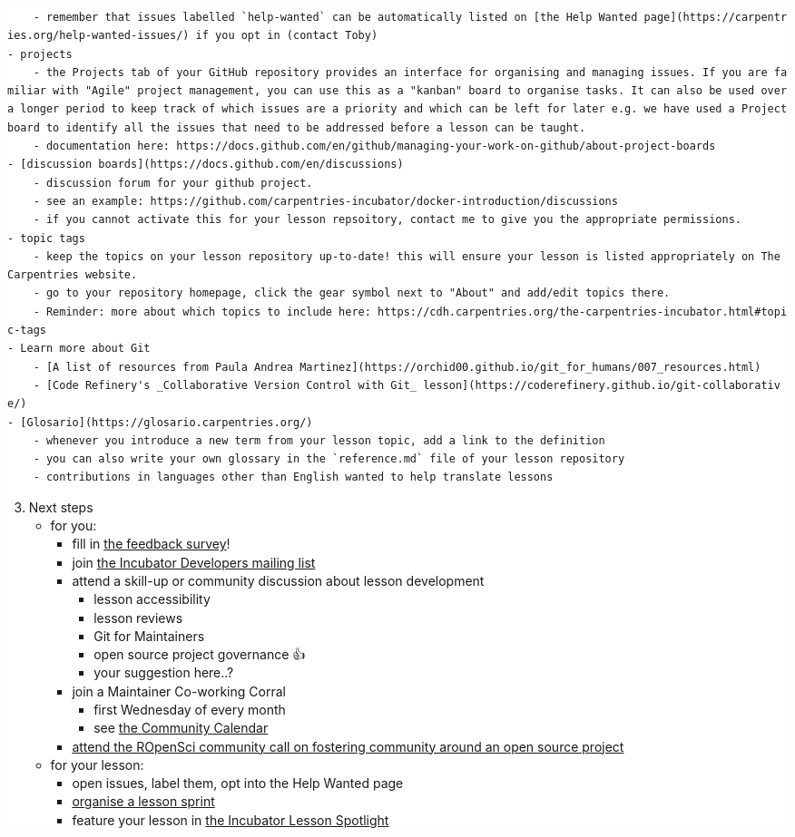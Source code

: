         - remember that issues labelled `help-wanted` can be automatically listed on [the Help Wanted page](https://carpentries.org/help-wanted-issues/) if you opt in (contact Toby)
    - projects
        - the Projects tab of your GitHub repository provides an interface for organising and managing issues. If you are familiar with "Agile" project management, you can use this as a "kanban" board to organise tasks. It can also be used over a longer period to keep track of which issues are a priority and which can be left for later e.g. we have used a Project board to identify all the issues that need to be addressed before a lesson can be taught.
        - documentation here: https://docs.github.com/en/github/managing-your-work-on-github/about-project-boards
    - [discussion boards](https://docs.github.com/en/discussions)
        - discussion forum for your github project. 
        - see an example: https://github.com/carpentries-incubator/docker-introduction/discussions
        - if you cannot activate this for your lesson repsoitory, contact me to give you the appropriate permissions.
    - topic tags
        - keep the topics on your lesson repository up-to-date! this will ensure your lesson is listed appropriately on The Carpentries website.
        - go to your repository homepage, click the gear symbol next to "About" and add/edit topics there.
        - Reminder: more about which topics to include here: https://cdh.carpentries.org/the-carpentries-incubator.html#topic-tags
    - Learn more about Git
        - [A list of resources from Paula Andrea Martinez](https://orchid00.github.io/git_for_humans/007_resources.html)
        - [Code Refinery's _Collaborative Version Control with Git_ lesson](https://coderefinery.github.io/git-collaborative/)
    - [Glosario](https://glosario.carpentries.org/)
        - whenever you introduce a new term from your lesson topic, add a link to the definition
        - you can also write your own glossary in the `reference.md` file of your lesson repository
        - contributions in languages other than English wanted to help translate lessons
3. Next steps
    - for you:
        - fill in [the feedback survey](https://forms.gle/AfdaCKjNiV6y6HD39)!
        - join [the Incubator Developers mailing list](https://carpentries.topicbox.com/groups/incubator-developers)
        - attend a skill-up or community discussion about lesson development
            -  lesson accessibility
            -  lesson reviews
            -  Git for Maintainers
            -  open source project governance :+1:
            -  your suggestion here..?
        -  join a Maintainer Co-working Corral
            -  first Wednesday of every month
            -  see [the Community Calendar](https://carpentries.org/community/#community-events)
        -  [attend the ROpenSci community call on fostering community around an open source project](https://ropensci.org/commcalls/apr2021-pkg-community/)
    -  for your lesson:
        -  open issues, label them, opt into the Help Wanted page
        -  [organise a lesson sprint](https://github.com/tobyhodges/lesson-sprint-recommendations)
        -  feature your lesson in [the Incubator Lesson Spotlight](https://docs.carpentries.org/topic_folders/lesson_development/spotlight.html)
